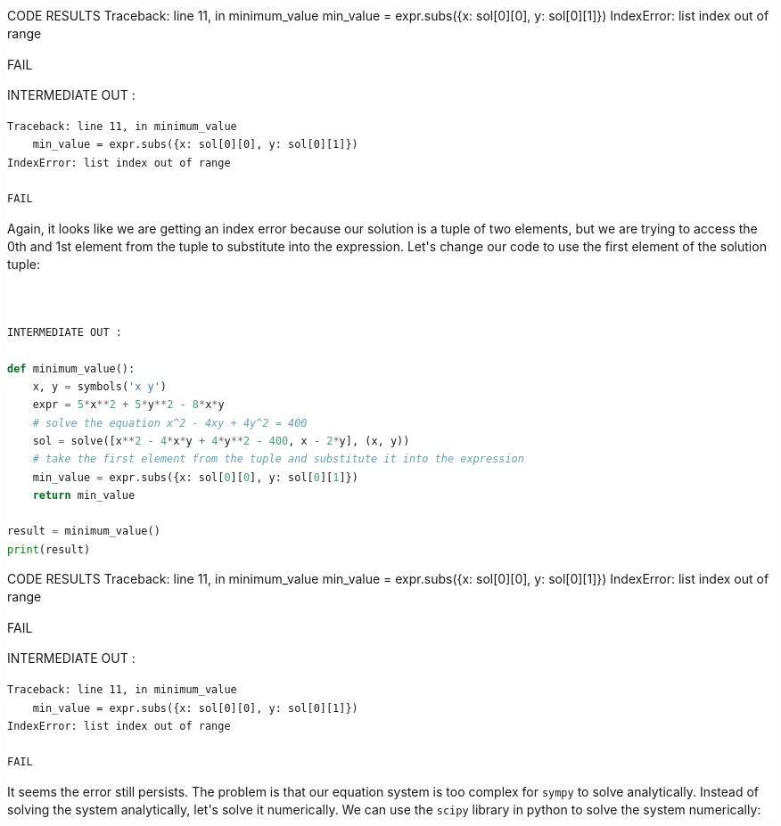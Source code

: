 CODE RESULTS Traceback: line 11, in minimum_value
    min_value = expr.subs({x: sol[0][0], y: sol[0][1]})
IndexError: list index out of range

FAIL


INTERMEDIATE OUT :
```output
Traceback: line 11, in minimum_value
    min_value = expr.subs({x: sol[0][0], y: sol[0][1]})
IndexError: list index out of range

FAIL

```

Again, it looks like we are getting an index error because our solution is a tuple of two elements, but we are trying to access the 0th and 1st element from the tuple to substitute into the expression. Let's change our code to use the first element of the solution tuple:

```python


INTERMEDIATE OUT :

def minimum_value():
    x, y = symbols('x y')
    expr = 5*x**2 + 5*y**2 - 8*x*y
    # solve the equation x^2 - 4xy + 4y^2 = 400
    sol = solve([x**2 - 4*x*y + 4*y**2 - 400, x - 2*y], (x, y))
    # take the first element from the tuple and substitute it into the expression
    min_value = expr.subs({x: sol[0][0], y: sol[0][1]})
    return min_value

result = minimum_value()
print(result)
```

CODE RESULTS Traceback: line 11, in minimum_value
    min_value = expr.subs({x: sol[0][0], y: sol[0][1]})
IndexError: list index out of range

FAIL


INTERMEDIATE OUT :
```output
Traceback: line 11, in minimum_value
    min_value = expr.subs({x: sol[0][0], y: sol[0][1]})
IndexError: list index out of range

FAIL

```

It seems the error still persists. The problem is that our equation system is too complex for `sympy` to solve analytically. Instead of solving the system analytically, let's solve it numerically. We can use the `scipy` library in python to solve the system numerically:
